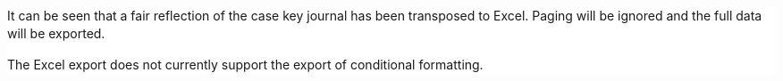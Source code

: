 It can be seen that a fair reflection of the case key journal has been transposed to Excel.  Paging will be ignored and the full data will be exported.

The Excel export does not currently support the export of conditional formatting.